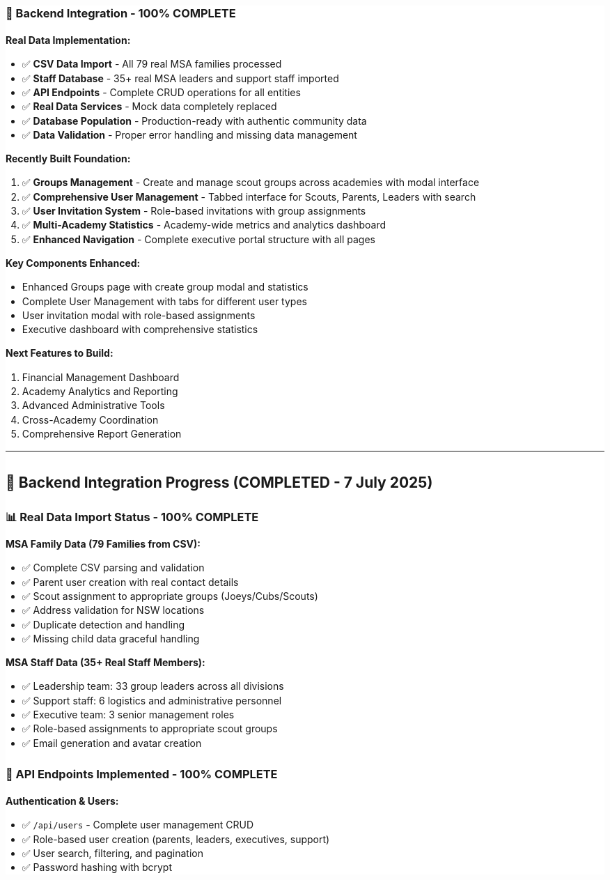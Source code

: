 ### 🎉 Backend Integration - 100% COMPLETE
**Real Data Implementation:**
- ✅ **CSV Data Import** - All 79 real MSA families processed
- ✅ **Staff Database** - 35+ real MSA leaders and support staff imported
- ✅ **API Endpoints** - Complete CRUD operations for all entities
- ✅ **Real Data Services** - Mock data completely replaced
- ✅ **Database Population** - Production-ready with authentic community data
- ✅ **Data Validation** - Proper error handling and missing data management

**Recently Built Foundation:**
1. ✅ **Groups Management** - Create and manage scout groups across academies with modal interface
2. ✅ **Comprehensive User Management** - Tabbed interface for Scouts, Parents, Leaders with search
3. ✅ **User Invitation System** - Role-based invitations with group assignments
4. ✅ **Multi-Academy Statistics** - Academy-wide metrics and analytics dashboard
5. ✅ **Enhanced Navigation** - Complete executive portal structure with all pages

**Key Components Enhanced:**
- Enhanced Groups page with create group modal and statistics
- Complete User Management with tabs for different user types
- User invitation modal with role-based assignments
- Executive dashboard with comprehensive statistics

**Next Features to Build:**
1. Financial Management Dashboard
2. Academy Analytics and Reporting
3. Advanced Administrative Tools
4. Cross-Academy Coordination
5. Comprehensive Report Generation

---

## 🔧 Backend Integration Progress (COMPLETED - 7 July 2025)

### 📊 Real Data Import Status - 100% COMPLETE
**MSA Family Data (79 Families from CSV):**
- ✅ Complete CSV parsing and validation
- ✅ Parent user creation with real contact details
- ✅ Scout assignment to appropriate groups (Joeys/Cubs/Scouts)
- ✅ Address validation for NSW locations
- ✅ Duplicate detection and handling
- ✅ Missing child data graceful handling

**MSA Staff Data (35+ Real Staff Members):**
- ✅ Leadership team: 33 group leaders across all divisions
- ✅ Support staff: 6 logistics and administrative personnel 
- ✅ Executive team: 3 senior management roles
- ✅ Role-based assignments to appropriate scout groups
- ✅ Email generation and avatar creation

### 🎯 API Endpoints Implemented - 100% COMPLETE
**Authentication & Users:**
- ✅ `/api/users` - Complete user management CRUD
- ✅ Role-based user creation (parents, leaders, executives, support)
- ✅ User search, filtering, and pagination
- ✅ Password hashing with bcrypt

